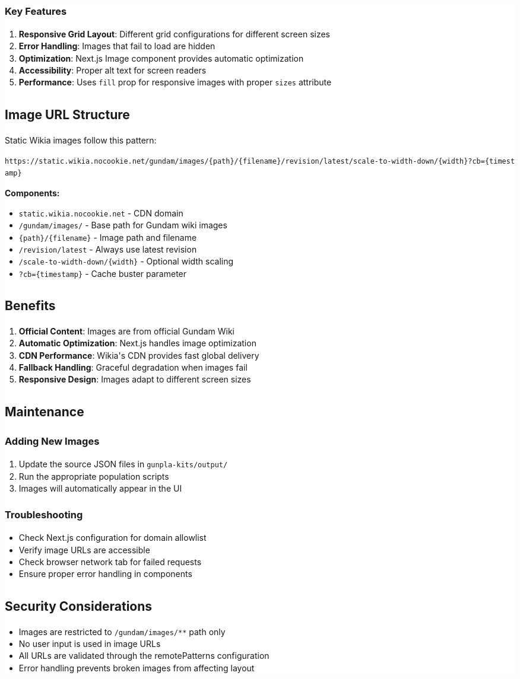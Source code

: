 ### Key Features

1. **Responsive Grid Layout**: Different grid configurations for different screen sizes
2. **Error Handling**: Images that fail to load are hidden
3. **Optimization**: Next.js Image component provides automatic optimization
4. **Accessibility**: Proper alt text for screen readers
5. **Performance**: Uses `fill` prop for responsive images with proper `sizes` attribute

## Image URL Structure

Static Wikia images follow this pattern:

```
https://static.wikia.nocookie.net/gundam/images/{path}/{filename}/revision/latest/scale-to-width-down/{width}?cb={timestamp}
```

**Components:**

- `static.wikia.nocookie.net` - CDN domain
- `/gundam/images/` - Base path for Gundam wiki images
- `{path}/{filename}` - Image path and filename
- `/revision/latest` - Always use latest revision
- `/scale-to-width-down/{width}` - Optional width scaling
- `?cb={timestamp}` - Cache buster parameter

## Benefits

1. **Official Content**: Images are from official Gundam Wiki
2. **Automatic Optimization**: Next.js handles image optimization
3. **CDN Performance**: Wikia's CDN provides fast global delivery
4. **Fallback Handling**: Graceful degradation when images fail
5. **Responsive Design**: Images adapt to different screen sizes

## Maintenance

### Adding New Images

1. Update the source JSON files in `gunpla-kits/output/`
2. Run the appropriate population scripts
3. Images will automatically appear in the UI

### Troubleshooting

- Check Next.js configuration for domain allowlist
- Verify image URLs are accessible
- Check browser network tab for failed requests
- Ensure proper error handling in components

## Security Considerations

- Images are restricted to `/gundam/images/**` path only
- No user input is used in image URLs
- All URLs are validated through the remotePatterns configuration
- Error handling prevents broken images from affecting layout
